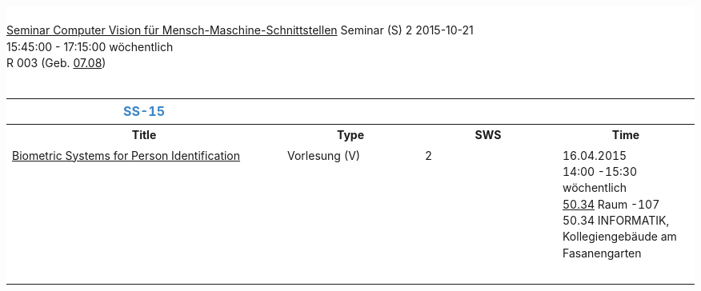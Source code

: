 <tr>
<td><br>
 
</td>
</tr>
<tr>
        
<td><a href="https://cvhci.anthropomatik.kit.edu/600_1159.php" target="_blank">Seminar Computer Vision für Mensch-Maschine-Schnittstellen</a></td>
        
<td>Seminar (S)</td>
        
<td>2</td>
        
<td>2015-10-21<br>
15:45:00 - 17:15:00 wöchentlich<br>
R 003 (Geb. <a href="http://www.kit.edu/besuchen/campusplan.php?id=07.08">07.08</a>) <br>

</td>
    </tr>

</tbody>
</table>
<br>

<table cellpadding="0" cellspacing="0" style="table-layout:fixed">
    
   
<tbody>
<tr>
<th  style="color:rgb(61,133,198)"><b><font size="3">SS-15</font></b></th>
</tr>
<tr>
        
<th style="width:40%">Title</th>
        
<th style="width:20%">Type</th>
        
<th style="width:20%">SWS</th>
        
<th style="width:20%">Time</th>
    </tr>
        
<tr>
        
<td><a href="https://cvhci.anthropomatik.kit.edu/600_1072.php" target="_blank">Biometric Systems for Person Identification</a></td>
        
<td>Vorlesung (V)</td>
        
<td>2</td>
        
<td>16.04.2015<br>
14:00 -15:30 wöchentlich<br>
<a href="http://www.kit.edu/besuchen/campusplan.php?id=50.34">50.34</a> Raum -107 50.34 INFORMATIK, Kollegiengebäude am Fasanengarten</td>
    </tr>
<tr>
<td><br>
</td>
</tr>
<tr>
        